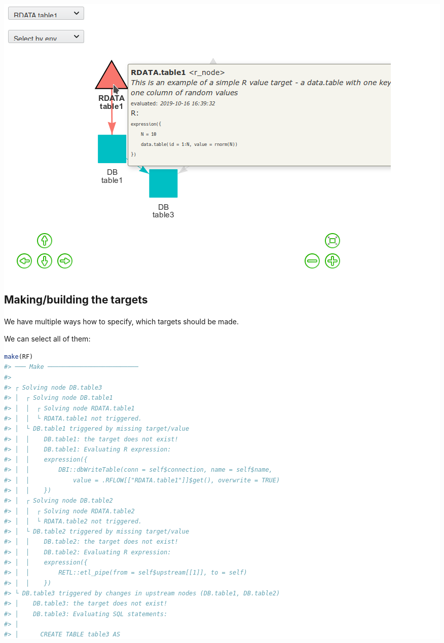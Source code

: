 ![Screenshot](Screenshot_2.png "Screenshot 1")

## Making/building the targets

We have multiple ways how to specify, which targets should be made.

We can select all of them:

``` r
make(RF)
#> ─── Make ─────────────────────────
#> 
#> ┌ Solving node DB.table3
#> │  ┌ Solving node DB.table1
#> │  │  ┌ Solving node RDATA.table1
#> │  │  └ RDATA.table1 not triggered.
#> │  └ DB.table1 triggered by missing target/value
#> │  │    DB.table1: the target does not exist!
#> │  │    DB.table1: Evaluating R expression:
#> │  │    expression({
#> │  │        DBI::dbWriteTable(conn = self$connection, name = self$name, 
#> │  │            value = .RFLOW[["RDATA.table1"]]$get(), overwrite = TRUE)
#> │  │    })
#> │  ┌ Solving node DB.table2
#> │  │  ┌ Solving node RDATA.table2
#> │  │  └ RDATA.table2 not triggered.
#> │  └ DB.table2 triggered by missing target/value
#> │  │    DB.table2: the target does not exist!
#> │  │    DB.table2: Evaluating R expression:
#> │  │    expression({
#> │  │        RETL::etl_pipe(from = self$upstream[[1]], to = self)
#> │  │    })
#> └ DB.table3 triggered by changes in upstream nodes (DB.table1, DB.table2)
#> │    DB.table3: the target does not exist!
#> │    DB.table3: Evaluating SQL statements:
#> │      
#> │      CREATE TABLE table3 AS
```